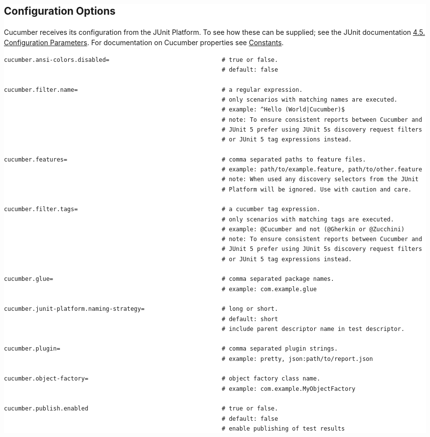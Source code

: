 ## Configuration Options ##

Cucumber receives its configuration from the JUnit Platform. To see how these can be supplied; see the JUnit
documentation
[4.5. Configuration Parameters](https://junit.org/junit5/docs/current/user-guide/#running-tests-config-params). For 
documentation on Cucumber properties see [Constants](src/main/java/io/cucumber/junit/platform/engine/Constants.java).

```
cucumber.ansi-colors.disabled=                                # true or false. 
                                                              # default: false                     
      
cucumber.filter.name=                                         # a regular expression.
                                                              # only scenarios with matching names are executed.
                                                              # example: ^Hello (World|Cucumber)$
                                                              # note: To ensure consistent reports between Cucumber and
                                                              # JUnit 5 prefer using JUnit 5s discovery request filters
                                                              # or JUnit 5 tag expressions instead.

cucumber.features=                                            # comma separated paths to feature files. 
                                                              # example: path/to/example.feature, path/to/other.feature
                                                              # note: When used any discovery selectors from the JUnit
                                                              # Platform will be ignored. Use with caution and care.

cucumber.filter.tags=                                         # a cucumber tag expression.
                                                              # only scenarios with matching tags are executed.
                                                              # example: @Cucumber and not (@Gherkin or @Zucchini)
                                                              # note: To ensure consistent reports between Cucumber and
                                                              # JUnit 5 prefer using JUnit 5s discovery request filters
                                                              # or JUnit 5 tag expressions instead.

cucumber.glue=                                                # comma separated package names.
                                                              # example: com.example.glue  

cucumber.junit-platform.naming-strategy=                      # long or short.
                                                              # default: short
                                                              # include parent descriptor name in test descriptor.

cucumber.plugin=                                              # comma separated plugin strings.
                                                              # example: pretty, json:path/to/report.json

cucumber.object-factory=                                      # object factory class name.
                                                              # example: com.example.MyObjectFactory

cucumber.publish.enabled                                      # true or false. 
                                                              # default: false
                                                              # enable publishing of test results

```